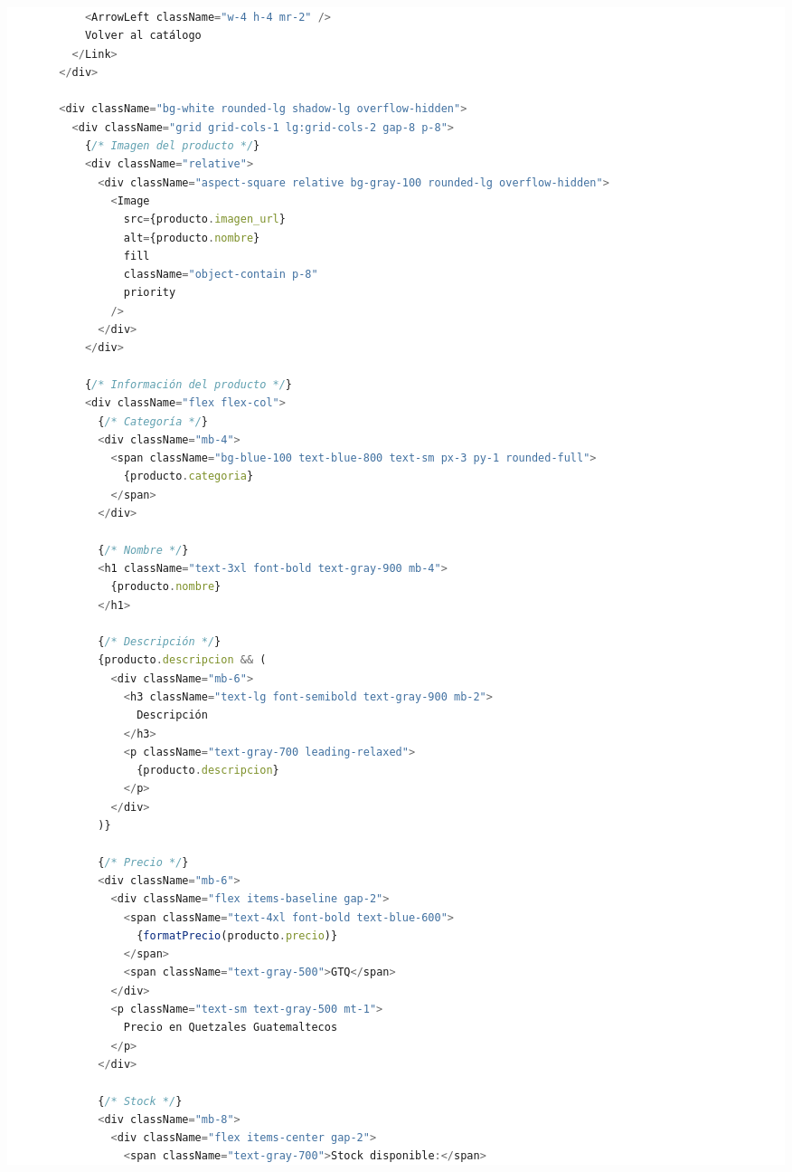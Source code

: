 ```typescript
            <ArrowLeft className="w-4 h-4 mr-2" />
            Volver al catálogo
          </Link>
        </div>

        <div className="bg-white rounded-lg shadow-lg overflow-hidden">
          <div className="grid grid-cols-1 lg:grid-cols-2 gap-8 p-8">
            {/* Imagen del producto */}
            <div className="relative">
              <div className="aspect-square relative bg-gray-100 rounded-lg overflow-hidden">
                <Image
                  src={producto.imagen_url}
                  alt={producto.nombre}
                  fill
                  className="object-contain p-8"
                  priority
                />
              </div>
            </div>

            {/* Información del producto */}
            <div className="flex flex-col">
              {/* Categoría */}
              <div className="mb-4">
                <span className="bg-blue-100 text-blue-800 text-sm px-3 py-1 rounded-full">
                  {producto.categoria}
                </span>
              </div>

              {/* Nombre */}
              <h1 className="text-3xl font-bold text-gray-900 mb-4">
                {producto.nombre}
              </h1>

              {/* Descripción */}
              {producto.descripcion && (
                <div className="mb-6">
                  <h3 className="text-lg font-semibold text-gray-900 mb-2">
                    Descripción
                  </h3>
                  <p className="text-gray-700 leading-relaxed">
                    {producto.descripcion}
                  </p>
                </div>
              )}

              {/* Precio */}
              <div className="mb-6">
                <div className="flex items-baseline gap-2">
                  <span className="text-4xl font-bold text-blue-600">
                    {formatPrecio(producto.precio)}
                  </span>
                  <span className="text-gray-500">GTQ</span>
                </div>
                <p className="text-sm text-gray-500 mt-1">
                  Precio en Quetzales Guatemaltecos
                </p>
              </div>

              {/* Stock */}
              <div className="mb-8">
                <div className="flex items-center gap-2">
                  <span className="text-gray-700">Stock disponible:</span>
```